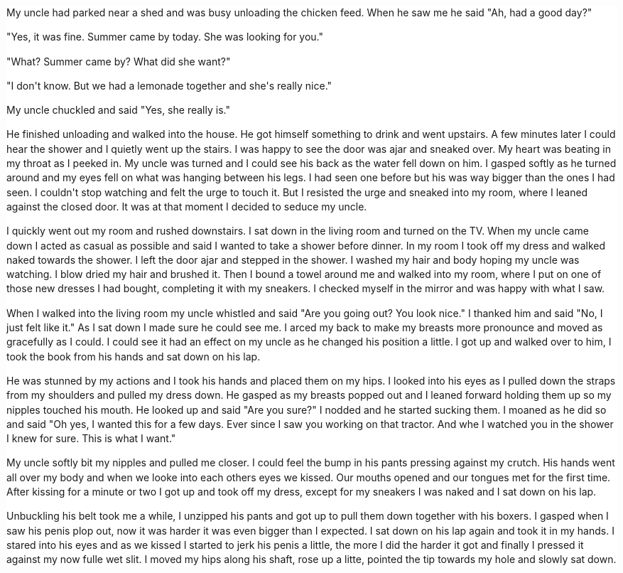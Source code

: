 My uncle had parked near a shed and was busy unloading the chicken feed. When
he saw me he said "Ah, had a good day?"

"Yes, it was fine. Summer came by today. She was looking for you."

"What? Summer came by? What did she want?"

"I don't know. But we had a lemonade together and she's really nice."

My uncle chuckled and said "Yes, she really is."

He finished unloading and walked into the house. He got himself something to
drink and went upstairs. A few minutes later I could hear the shower and I
quietly went up the stairs. I was happy to see the door was ajar and sneaked
over. My heart was beating in my throat as I peeked in. My uncle was turned and
I could see his back as the water fell down on him. I gasped softly as he
turned around and my eyes fell on what was hanging between his legs. I had seen
one before but his was way bigger than the ones I had seen. I couldn't stop
watching and felt the urge to touch it. But I resisted the urge and sneaked
into my room, where I leaned against the closed door. It was at that moment I
decided to seduce my uncle.

I quickly went out my room and rushed downstairs. I sat down in the living room
and turned on the TV. When my uncle came down I acted as casual as possible and
said I wanted to take a shower before dinner. In my room I took off my dress
and walked naked towards the shower. I left the door ajar and stepped in the
shower. I washed my hair and body hoping my uncle was watching. I blow dried my
hair and brushed it. Then I bound a towel around me and walked into my room,
where I put on one of those new dresses I had bought, completing it with my
sneakers. I checked myself in the mirror and was happy with what I saw.

When I walked into the living room my uncle whistled and said "Are you going
out? You look nice." I thanked him and said "No, I just felt like it." As I sat
down I made sure he could see me. I arced my back to make my breasts more
pronounce and moved as gracefully as I could. I could see it had an effect on
my uncle as he changed his position a little. I got up and walked over to him,
I took the book from his hands and sat down on his lap.

He was stunned by my actions and I took his hands and placed them on my hips. I
looked into his eyes as I pulled down the straps from my shoulders and pulled
my dress down. He gasped as my breasts popped out and I leaned forward holding
them up so my nipples touched his mouth. He looked up and said "Are you sure?"
I nodded and he started sucking them. I moaned as he did so and said "Oh yes, I
wanted this for a few days. Ever since I saw you working on that tractor. And
whe I watched you in the shower I knew for sure. This is what I want."

My uncle softly bit my nipples and pulled me closer. I could feel the bump in
his pants pressing against my crutch. His hands went all over my body and when
we looke into each others eyes we kissed. Our mouths opened and our tongues met
for the first time. After kissing for a minute or two I got up and took off my
dress, except for my sneakers I was naked and I sat down on his lap.

Unbuckling his belt took me a while, I unzipped his pants and got up to pull
them down together with his boxers. I gasped when I saw his penis plop out, now
it was harder it was even bigger than I expected. I sat down on his lap again
and took it in my hands. I stared into his eyes and as we kissed I started to
jerk his penis a little, the more I did the harder it got and finally I pressed
it against my now fulle wet slit. I moved my hips along his shaft, rose up a
litte, pointed the tip towards my hole and slowly sat down.
